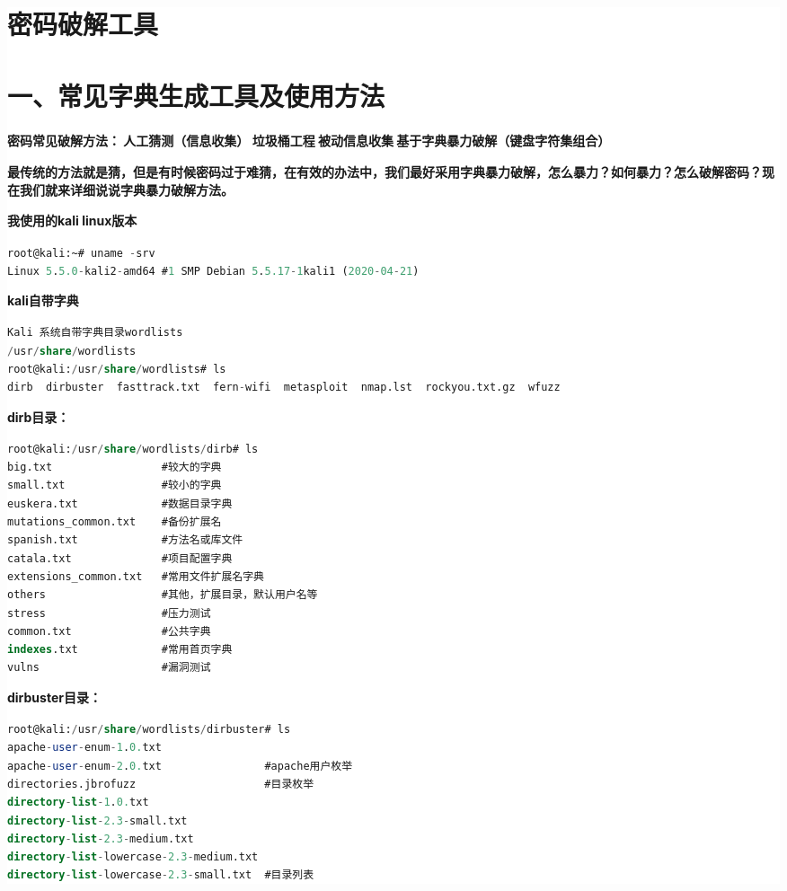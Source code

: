 



# 密码破解工具



# 一、常见字典生成工具及使用方法

**密码常见破解方法：
人工猜测（信息收集）
垃圾桶工程
被动信息收集
基于字典暴力破解（键盘字符集组合）**

**最传统的方法就是猜，但是有时候密码过于难猜，在有效的办法中，我们最好采用字典暴力破解，怎么暴力？如何暴力？怎么破解密码？现在我们就来详细说说字典暴力破解方法。**

**我使用的kali linux版本**

```sql
root@kali:~# uname -srv
Linux 5.5.0-kali2-amd64 #1 SMP Debian 5.5.17-1kali1 (2020-04-21)
```

**kali自带字典**

```sql
Kali 系统自带字典目录wordlists
/usr/share/wordlists
root@kali:/usr/share/wordlists# ls
dirb  dirbuster  fasttrack.txt  fern-wifi  metasploit  nmap.lst  rockyou.txt.gz  wfuzz
```

**dirb目录：**

```sql
root@kali:/usr/share/wordlists/dirb# ls
big.txt  				#较大的字典
small.txt				#较小的字典    
euskera.txt				#数据目录字典            
mutations_common.txt	#备份扩展名
spanish.txt				#方法名或库文件
catala.txt				#项目配置字典 	 
extensions_common.txt	#常用文件扩展名字典  
others					#其他，扩展目录，默认用户名等                
stress					#压力测试
common.txt				#公共字典  
indexes.txt				#常用首页字典           
vulns					#漏洞测试
```

**dirbuster目录：**

```sql
root@kali:/usr/share/wordlists/dirbuster# ls
apache-user-enum-1.0.txt  
apache-user-enum-2.0.txt				#apache用户枚举 
directories.jbrofuzz					#目录枚举
directory-list-1.0.txt
directory-list-2.3-small.txt
directory-list-2.3-medium.txt			       
directory-list-lowercase-2.3-medium.txt  
directory-list-lowercase-2.3-small.txt	#目录列表
```

